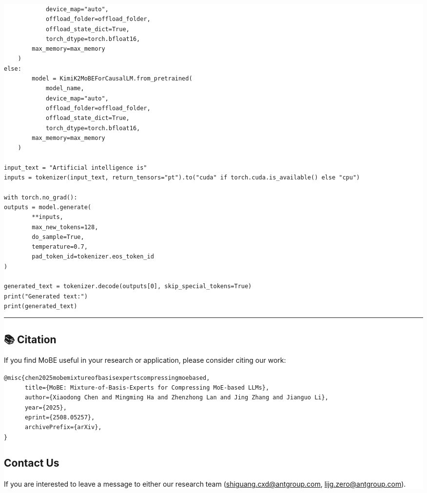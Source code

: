 ```
    		device_map="auto",
    		offload_folder=offload_folder,
    		offload_state_dict=True,
    		torch_dtype=torch.bfloat16,
        max_memory=max_memory
    )
else:
		model = KimiK2MoBEForCausalLM.from_pretrained(
    		model_name,
    		device_map="auto",
    		offload_folder=offload_folder,
    		offload_state_dict=True,
    		torch_dtype=torch.bfloat16,
        max_memory=max_memory
    )

input_text = "Artificial intelligence is"
inputs = tokenizer(input_text, return_tensors="pt").to("cuda" if torch.cuda.is_available() else "cpu")

with torch.no_grad():
outputs = model.generate(
		**inputs,
		max_new_tokens=128,
		do_sample=True,
		temperature=0.7,
		pad_token_id=tokenizer.eos_token_id
)

generated_text = tokenizer.decode(outputs[0], skip_special_tokens=True)
print("Generated text:")
print(generated_text)
```
---

## 📚 Citation

If you find MoBE useful in your research or application, please consider citing our work:
```down-bibtex
@misc{chen2025mobemixtureofbasisexpertscompressingmoebased,
      title={MoBE: Mixture-of-Basis-Experts for Compressing MoE-based LLMs}, 
      author={Xiaodong Chen and Mingming Ha and Zhenzhong Lan and Jing Zhang and Jianguo Li},
      year={2025},
      eprint={2508.05257},
      archivePrefix={arXiv},
}
```

## Contact Us
If you are interested to leave a message to either our research team (shiguang.cxd@antgroup.com, lijg.zero@antgroup.com).
